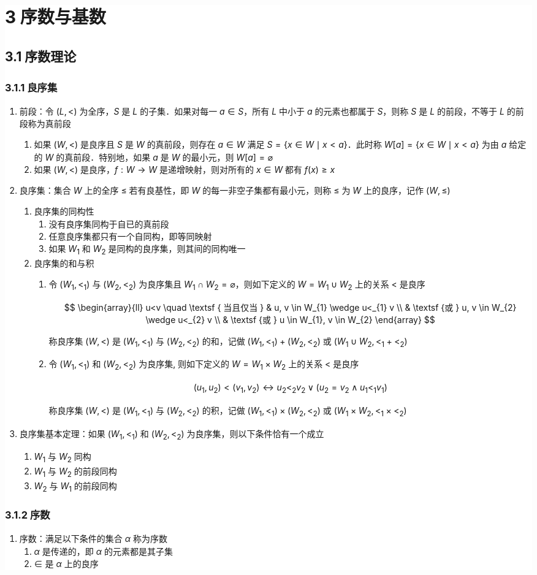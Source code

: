 # 3 序数与基数

## 3.1 序数理论
### 3.1.1 良序集
1. 前段：令 $(L, <)$ 为全序，$S$ 是 $L$ 的子集．如果对每一 $a \in S$，所有 $L$ 中小于 $a$ 的元素也都属于 $S$，则称 $S$ 是 $L$ 的前段，不等于 $L$ 的前段称为真前段
    1. 如果 $(W, <)$ 是良序且 $S$ 是 $W$ 的真前段，则存在 $a \in W$ 满足 $S=\{x \in W \mid x<a\}$．此时称 $W[a]=\{x \in W \mid x<a\}$ 为由 $a$ 给定的 $W$ 的真前段．特别地，如果 $a$ 是 $W$ 的最小元，则 $W[a]=\varnothing$
    2. 如果 $(W, <)$ 是良序，$f: W \rightarrow W$ 是递增映射，则对所有的 $x \in W$ 都有 $f(x) \geqslant x$
2. 良序集：集合 $W$ 上的全序 $\leqslant$ 若有良基性，即 $W$ 的每一非空子集都有最小元，则称 $\leqslant$ 为 $W$ 上的良序，记作 $(W, \leqslant)$
    1. 良序集的同构性
        1. 没有良序集同构于自已的真前段
        2. 任意良序集都只有一个自同构，即等同映射
        3. 如果 $W_{1}$ 和 $W_{2}$ 是同构的良序集，则其间的同构唯一
    2. 良序集的和与积
        1. 令 $\left(W_{1},<_{1}\right)$ 与 $\left(W_{2},<_{2}\right)$ 为良序集且 $W_{1} \cap W_{2}=\varnothing$，则如下定义的 $W=W_{1} \cup W_{2}$ 上的关系 $<$ 是良序

            $$
            \begin{array}{ll}
            u<v \quad \textsf { 当且仅当 } & u, v \in W_{1} \wedge u<_{1} v \\
            & \textsf {或 } u, v \in W_{2} \wedge u<_{2} v \\
            & \textsf {或 } u \in W_{1}, v \in W_{2}
            \end{array}
            $$

            称良序集 $(W,<)$ 是 $\left(W_{1},<_{1}\right)$ 与 $\left(W_{2},<_{2}\right)$ 的和，记做 $\left(W_{1},<_{1}\right)+\left(W_{2},<_{2}\right)$ 或 $\left(W_{1} \cup W_{2},<_{1}+<_{2}\right)$

        2. 令 $\left(W_{1},<_{1}\right)$ 和 $\left(W_{2},<_{2}\right)$ 为良序集, 则如下定义的 $W=W_{1} \times W_{2}$ 上的关系 $<$ 是良序

            $$
            \left(u_{1}, u_{2}\right)<\left(v_{1}, v_{2}\right)
            \leftrightarrow
            u_{2}<_{2} v_{2}
            \vee (u_{2}=v_{2} \wedge u_{1}<_{1} v_{1})
            $$

            称良序集 $(W,<)$ 是 $\left(W_{1},<_{1}\right)$ 与 $\left(W_{2},<_{2}\right)$ 的积，记做 $\left(W_{1},<_{1}\right) \times\left(W_{2},<_{2}\right)$ 或 $\left(W_{1} \times W_{2},<_{1} \times<_{2}\right)$

3. 良序集基本定理：如果 $\left(W_{1},<_{1}\right)$ 和 $\left(W_{2},<_{2}\right)$ 为良序集，则以下条件恰有一个成立
    1. $W_{1}$ 与 $W_{2}$ 同构
    2. $W_{1}$ 与 $W_{2}$ 的前段同构
    3. $W_{2}$ 与 $W_{1}$ 的前段同构

### 3.1.2 序数
1. 序数：满足以下条件的集合 $\alpha$ 称为序数
    1. $\alpha$ 是传递的，即 $\alpha$ 的元素都是其子集
    2. $\in$ 是 $\alpha$ 上的良序

